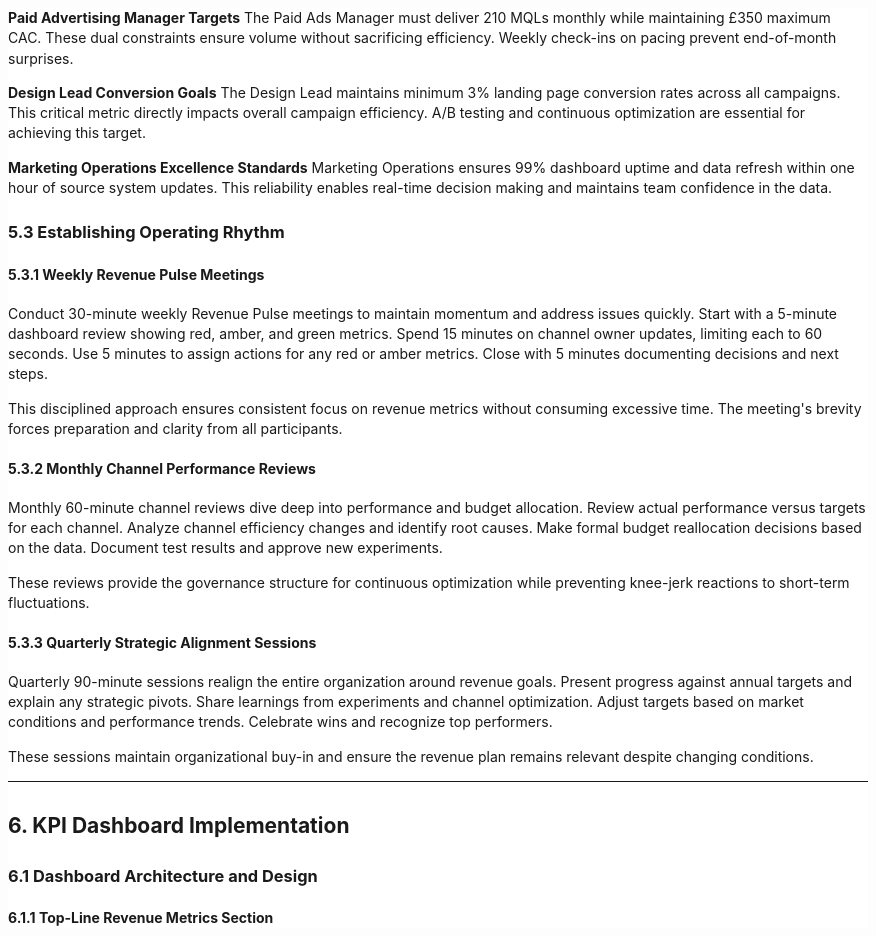 **Paid Advertising Manager Targets**
The Paid Ads Manager must deliver 210 MQLs monthly while maintaining £350 maximum CAC. These dual constraints ensure volume without sacrificing efficiency. Weekly check-ins on pacing prevent end-of-month surprises.

**Design Lead Conversion Goals**
The Design Lead maintains minimum 3% landing page conversion rates across all campaigns. This critical metric directly impacts overall campaign efficiency. A/B testing and continuous optimization are essential for achieving this target.

**Marketing Operations Excellence Standards**
Marketing Operations ensures 99% dashboard uptime and data refresh within one hour of source system updates. This reliability enables real-time decision making and maintains team confidence in the data.

### 5.3 Establishing Operating Rhythm

#### 5.3.1 Weekly Revenue Pulse Meetings

Conduct 30-minute weekly Revenue Pulse meetings to maintain momentum and address issues quickly. Start with a 5-minute dashboard review showing red, amber, and green metrics. Spend 15 minutes on channel owner updates, limiting each to 60 seconds. Use 5 minutes to assign actions for any red or amber metrics. Close with 5 minutes documenting decisions and next steps.

This disciplined approach ensures consistent focus on revenue metrics without consuming excessive time. The meeting's brevity forces preparation and clarity from all participants.

#### 5.3.2 Monthly Channel Performance Reviews

Monthly 60-minute channel reviews dive deep into performance and budget allocation. Review actual performance versus targets for each channel. Analyze channel efficiency changes and identify root causes. Make formal budget reallocation decisions based on the data. Document test results and approve new experiments.

These reviews provide the governance structure for continuous optimization while preventing knee-jerk reactions to short-term fluctuations.

#### 5.3.3 Quarterly Strategic Alignment Sessions

Quarterly 90-minute sessions realign the entire organization around revenue goals. Present progress against annual targets and explain any strategic pivots. Share learnings from experiments and channel optimization. Adjust targets based on market conditions and performance trends. Celebrate wins and recognize top performers.

These sessions maintain organizational buy-in and ensure the revenue plan remains relevant despite changing conditions.

---

## 6. KPI Dashboard Implementation

### 6.1 Dashboard Architecture and Design

#### 6.1.1 Top-Line Revenue Metrics Section
